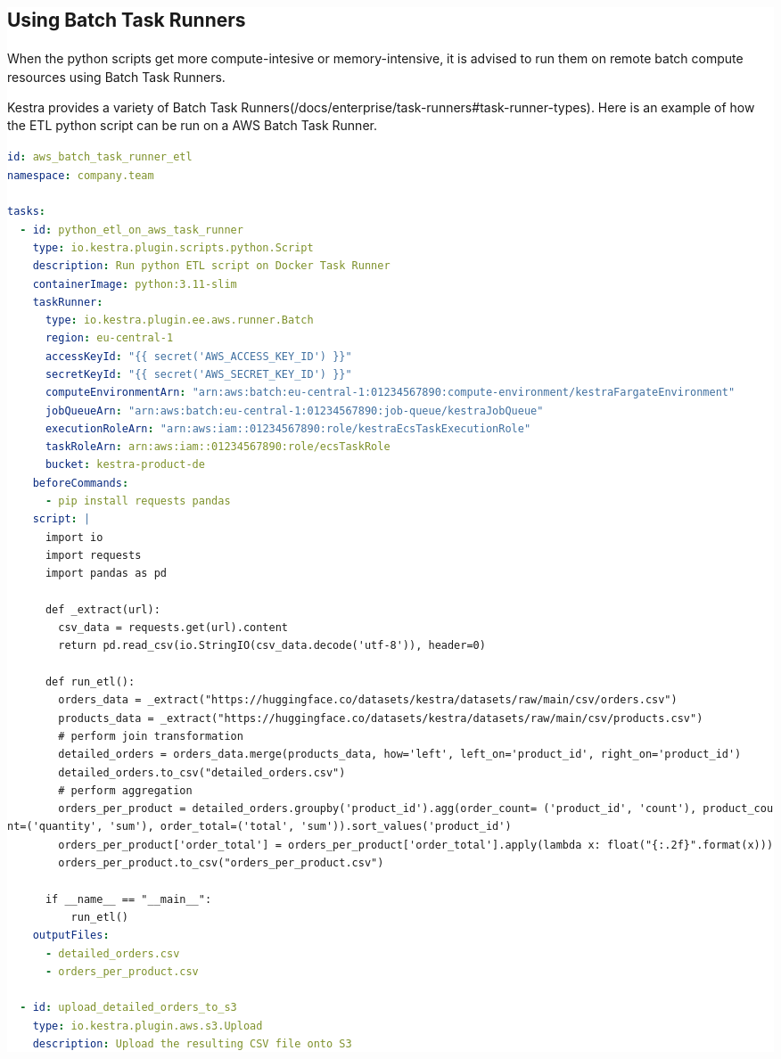 ## Using Batch Task Runners

When the python scripts get more compute-intesive or memory-intensive, it is advised to run them on remote batch compute resources using Batch Task Runners.

Kestra provides a variety of Batch Task Runners(/docs/enterprise/task-runners#task-runner-types). Here is an example of how the ETL python script can be run on a AWS Batch Task Runner.

```yaml
id: aws_batch_task_runner_etl
namespace: company.team

tasks:
  - id: python_etl_on_aws_task_runner
    type: io.kestra.plugin.scripts.python.Script
    description: Run python ETL script on Docker Task Runner
    containerImage: python:3.11-slim
    taskRunner:
      type: io.kestra.plugin.ee.aws.runner.Batch
      region: eu-central-1
      accessKeyId: "{{ secret('AWS_ACCESS_KEY_ID') }}"
      secretKeyId: "{{ secret('AWS_SECRET_KEY_ID') }}"
      computeEnvironmentArn: "arn:aws:batch:eu-central-1:01234567890:compute-environment/kestraFargateEnvironment"
      jobQueueArn: "arn:aws:batch:eu-central-1:01234567890:job-queue/kestraJobQueue"
      executionRoleArn: "arn:aws:iam::01234567890:role/kestraEcsTaskExecutionRole"
      taskRoleArn: arn:aws:iam::01234567890:role/ecsTaskRole
      bucket: kestra-product-de
    beforeCommands:
      - pip install requests pandas
    script: |
      import io
      import requests
      import pandas as pd

      def _extract(url):
        csv_data = requests.get(url).content
        return pd.read_csv(io.StringIO(csv_data.decode('utf-8')), header=0)

      def run_etl():
        orders_data = _extract("https://huggingface.co/datasets/kestra/datasets/raw/main/csv/orders.csv")
        products_data = _extract("https://huggingface.co/datasets/kestra/datasets/raw/main/csv/products.csv")
        # perform join transformation
        detailed_orders = orders_data.merge(products_data, how='left', left_on='product_id', right_on='product_id')
        detailed_orders.to_csv("detailed_orders.csv")
        # perform aggregation
        orders_per_product = detailed_orders.groupby('product_id').agg(order_count= ('product_id', 'count'), product_count=('quantity', 'sum'), order_total=('total', 'sum')).sort_values('product_id')
        orders_per_product['order_total'] = orders_per_product['order_total'].apply(lambda x: float("{:.2f}".format(x)))
        orders_per_product.to_csv("orders_per_product.csv")

      if __name__ == "__main__":
          run_etl()
    outputFiles:
      - detailed_orders.csv
      - orders_per_product.csv

  - id: upload_detailed_orders_to_s3
    type: io.kestra.plugin.aws.s3.Upload
    description: Upload the resulting CSV file onto S3
```